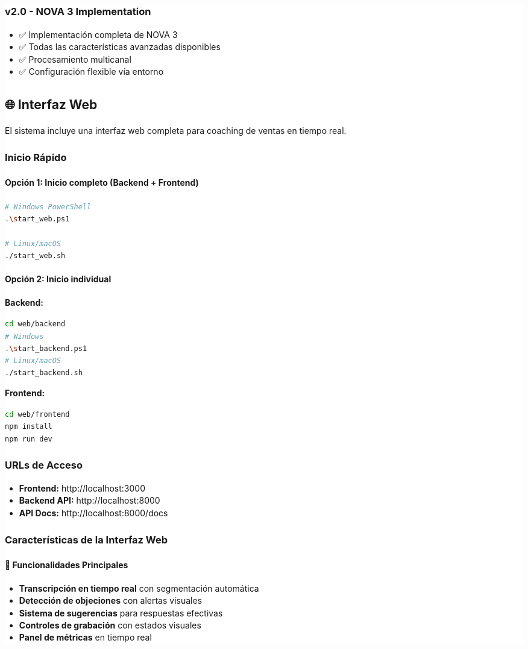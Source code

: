 ### v2.0 - NOVA 3 Implementation
- ✅ Implementación completa de NOVA 3
- ✅ Todas las características avanzadas disponibles
- ✅ Procesamiento multicanal
- ✅ Configuración flexible vía entorno

## 🌐 Interfaz Web

El sistema incluye una interfaz web completa para coaching de ventas en tiempo real.

### Inicio Rápido

#### Opción 1: Inicio completo (Backend + Frontend)
```bash
# Windows PowerShell
.\start_web.ps1

# Linux/macOS
./start_web.sh
```

#### Opción 2: Inicio individual

**Backend:**
```bash
cd web/backend
# Windows
.\start_backend.ps1
# Linux/macOS
./start_backend.sh
```

**Frontend:**
```bash
cd web/frontend
npm install
npm run dev
```

### URLs de Acceso
- **Frontend:** http://localhost:3000
- **Backend API:** http://localhost:8000
- **API Docs:** http://localhost:8000/docs

### Características de la Interfaz Web

#### 🎯 Funcionalidades Principales
- **Transcripción en tiempo real** con segmentación automática
- **Detección de objeciones** con alertas visuales
- **Sistema de sugerencias** para respuestas efectivas
- **Controles de grabación** con estados visuales
- **Panel de métricas** en tiempo real
